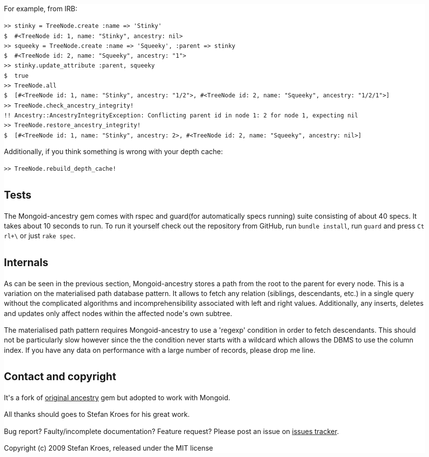 For example, from IRB:

    >> stinky = TreeNode.create :name => 'Stinky'
    $  #<TreeNode id: 1, name: "Stinky", ancestry: nil>
    >> squeeky = TreeNode.create :name => 'Squeeky', :parent => stinky
    $  #<TreeNode id: 2, name: "Squeeky", ancestry: "1">
    >> stinky.update_attribute :parent, squeeky
    $  true
    >> TreeNode.all
    $  [#<TreeNode id: 1, name: "Stinky", ancestry: "1/2">, #<TreeNode id: 2, name: "Squeeky", ancestry: "1/2/1">]
    >> TreeNode.check_ancestry_integrity!
    !! Ancestry::AncestryIntegrityException: Conflicting parent id in node 1: 2 for node 1, expecting nil
    >> TreeNode.restore_ancestry_integrity!
    $  [#<TreeNode id: 1, name: "Stinky", ancestry: 2>, #<TreeNode id: 2, name: "Squeeky", ancestry: nil>]

Additionally, if you think something is wrong with your depth cache:

    >> TreeNode.rebuild_depth_cache!

## Tests

The Mongoid-ancestry gem comes with rspec and guard(for automatically specs running) suite consisting of about 40 specs. It takes about 10 seconds to run. To run it yourself check out the repository from GitHub, run `bundle install`, run `guard` and press `Ctrl+\` or just `rake spec`.

## Internals

As can be seen in the previous section, Mongoid-ancestry stores a path from the root to the parent for every node. This is a variation on the materialised path database pattern. It allows to fetch any relation (siblings, descendants, etc.) in a single query without the complicated algorithms and incomprehensibility associated with left and right values. Additionally, any inserts, deletes and updates only affect nodes within the affected node's own subtree.

The materialised path pattern requires Mongoid-ancestry to use a 'regexp' condition in order to fetch descendants. This should not be particularly slow however since the the condition never starts with a wildcard which allows the DBMS to use the column index. If you have any data on performance with a large number of records, please drop me line.

## Contact and copyright

It's a fork of [original ancestry](https://github.com/stefankroes/ancestry) gem but adopted to work with Mongoid.

All thanks should goes to Stefan Kroes for his great work.

Bug report? Faulty/incomplete documentation? Feature request? Please post an issue on [issues tracker](http://github.com/skyeagle/mongoid-ancestry/issues).

Copyright (c) 2009 Stefan Kroes, released under the MIT license
